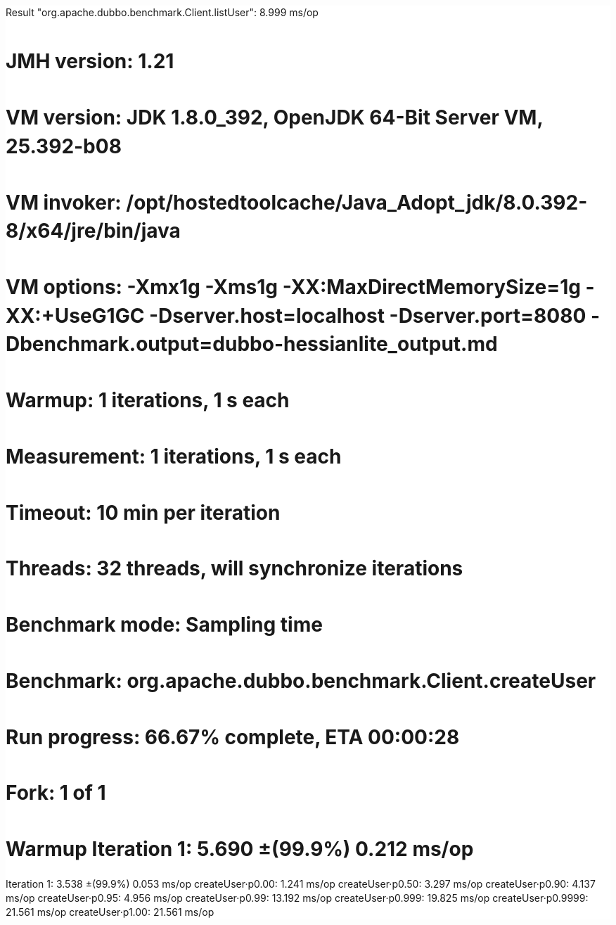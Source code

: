 
Result "org.apache.dubbo.benchmark.Client.listUser":
  8.999 ms/op


# JMH version: 1.21
# VM version: JDK 1.8.0_392, OpenJDK 64-Bit Server VM, 25.392-b08
# VM invoker: /opt/hostedtoolcache/Java_Adopt_jdk/8.0.392-8/x64/jre/bin/java
# VM options: -Xmx1g -Xms1g -XX:MaxDirectMemorySize=1g -XX:+UseG1GC -Dserver.host=localhost -Dserver.port=8080 -Dbenchmark.output=dubbo-hessianlite_output.md
# Warmup: 1 iterations, 1 s each
# Measurement: 1 iterations, 1 s each
# Timeout: 10 min per iteration
# Threads: 32 threads, will synchronize iterations
# Benchmark mode: Sampling time
# Benchmark: org.apache.dubbo.benchmark.Client.createUser

# Run progress: 66.67% complete, ETA 00:00:28
# Fork: 1 of 1
# Warmup Iteration   1: 5.690 ±(99.9%) 0.212 ms/op
Iteration   1: 3.538 ±(99.9%) 0.053 ms/op
                 createUser·p0.00:   1.241 ms/op
                 createUser·p0.50:   3.297 ms/op
                 createUser·p0.90:   4.137 ms/op
                 createUser·p0.95:   4.956 ms/op
                 createUser·p0.99:   13.192 ms/op
                 createUser·p0.999:  19.825 ms/op
                 createUser·p0.9999: 21.561 ms/op
                 createUser·p1.00:   21.561 ms/op
